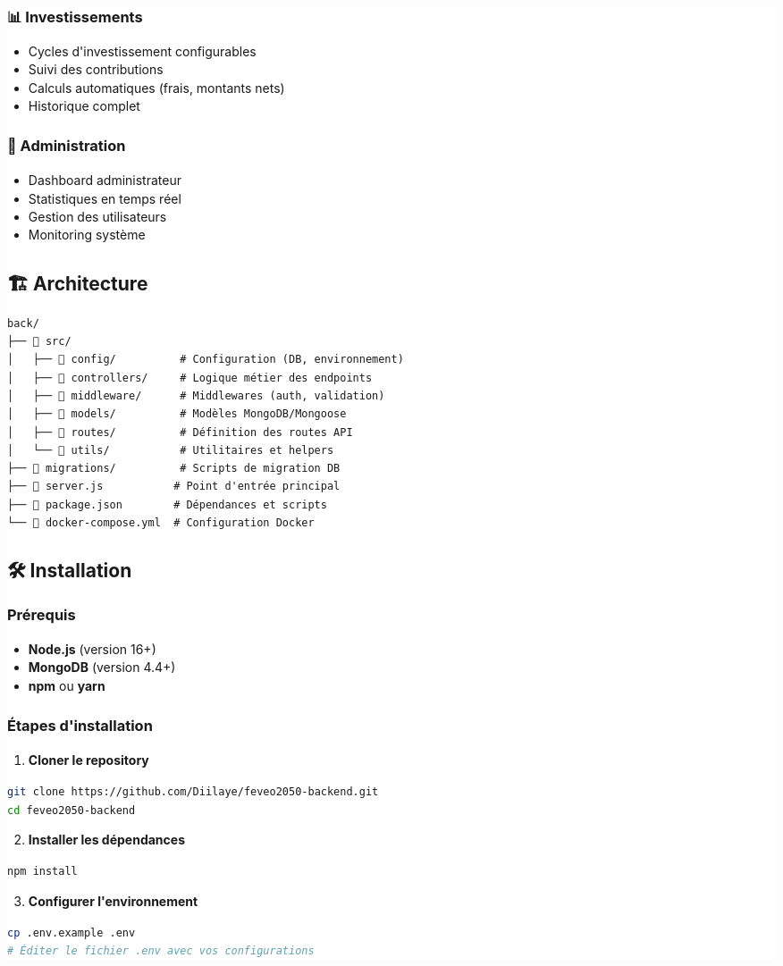 ### 📊 Investissements
- Cycles d'investissement configurables
- Suivi des contributions
- Calculs automatiques (frais, montants nets)
- Historique complet

### 🔧 Administration
- Dashboard administrateur
- Statistiques en temps réel
- Gestion des utilisateurs
- Monitoring système

## 🏗️ Architecture

```
back/
├── 📁 src/
│   ├── 📁 config/          # Configuration (DB, environnement)
│   ├── 📁 controllers/     # Logique métier des endpoints
│   ├── 📁 middleware/      # Middlewares (auth, validation)
│   ├── 📁 models/          # Modèles MongoDB/Mongoose
│   ├── 📁 routes/          # Définition des routes API
│   └── 📁 utils/           # Utilitaires et helpers
├── 📁 migrations/          # Scripts de migration DB
├── 📄 server.js           # Point d'entrée principal
├── 📄 package.json        # Dépendances et scripts
└── 📄 docker-compose.yml  # Configuration Docker
```

## 🛠️ Installation

### Prérequis
- **Node.js** (version 16+)
- **MongoDB** (version 4.4+)
- **npm** ou **yarn**

### Étapes d'installation

1. **Cloner le repository**
```bash
git clone https://github.com/Diilaye/feveo2050-backend.git
cd feveo2050-backend
```

2. **Installer les dépendances**
```bash
npm install
```

3. **Configurer l'environnement**
```bash
cp .env.example .env
# Éditer le fichier .env avec vos configurations
```
